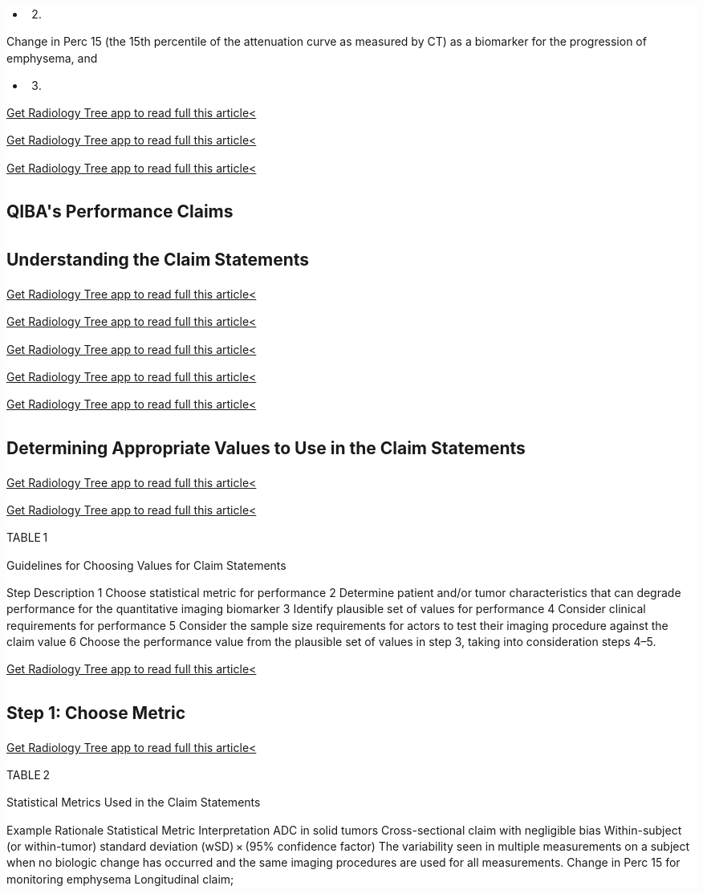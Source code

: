 - 2.
Change in Perc 15 (the 15th percentile of the attenuation curve as measured by CT) as a biomarker for the progression of emphysema, and

- 3.
[Get Radiology Tree app to read full this article<](https://clinicalpub.com/app)


[Get Radiology Tree app to read full this article<](https://clinicalpub.com/app)

[Get Radiology Tree app to read full this article<](https://clinicalpub.com/app)

## QIBA's Performance Claims

## Understanding the Claim Statements

[Get Radiology Tree app to read full this article<](https://clinicalpub.com/app)

[Get Radiology Tree app to read full this article<](https://clinicalpub.com/app)

[Get Radiology Tree app to read full this article<](https://clinicalpub.com/app)

[Get Radiology Tree app to read full this article<](https://clinicalpub.com/app)

[Get Radiology Tree app to read full this article<](https://clinicalpub.com/app)

## Determining Appropriate Values to Use in the Claim Statements

[Get Radiology Tree app to read full this article<](https://clinicalpub.com/app)

[Get Radiology Tree app to read full this article<](https://clinicalpub.com/app)

TABLE 1


Guidelines for Choosing Values for Claim Statements


Step Description 1 Choose statistical metric for performance 2 Determine patient and/or tumor characteristics that can degrade performance for the quantitative imaging biomarker 3 Identify plausible set of values for performance 4 Consider clinical requirements for performance 5 Consider the sample size requirements for actors to test their imaging procedure against the claim value 6 Choose the performance value from the plausible set of values in step 3, taking into consideration steps 4–5.

[Get Radiology Tree app to read full this article<](https://clinicalpub.com/app)

## Step 1: Choose Metric

[Get Radiology Tree app to read full this article<](https://clinicalpub.com/app)

TABLE 2


Statistical Metrics Used in the Claim Statements


Example Rationale Statistical Metric Interpretation ADC in solid tumors Cross-sectional claim with negligible bias Within-subject (or within-tumor) standard deviation (wSD) × (95% confidence factor) The variability seen in multiple measurements on a subject when no biologic change has occurred and the same imaging procedures are used for all measurements. Change in Perc 15 for monitoring emphysema Longitudinal claim;
